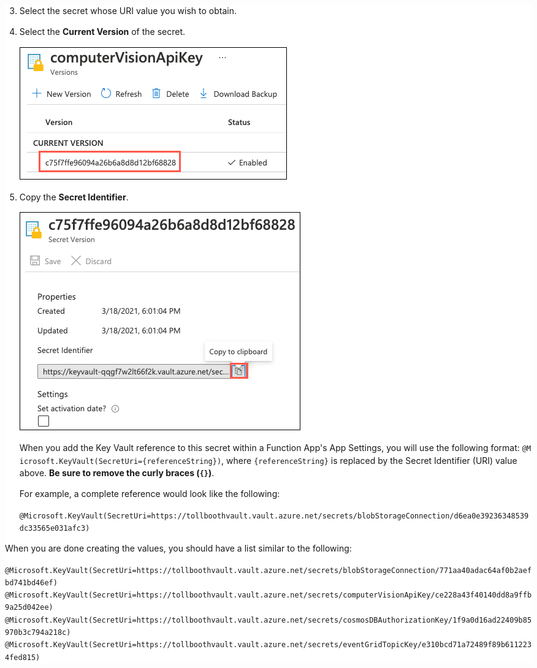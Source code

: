 3. Select the secret whose URI value you wish to obtain.

4. Select the **Current Version** of the secret.

    ![The secret's current version is selected.](media/key-vault-secret-current-version.png "Current Version")

5. Copy the **Secret Identifier**.

    ![The Secret Identifier field is highlighted. Next to this field is a copy button.](media/key-vault-secret-identifier.png "Secret Identifier")

    When you add the Key Vault reference to this secret within a Function App's App Settings, you will use the following format: `@Microsoft.KeyVault(SecretUri={referenceString})`, where `{referenceString}` is replaced by the Secret Identifier (URI) value above. **Be sure to remove the curly braces (`{}`)**.

    For example, a complete reference would look like the following:

    `@Microsoft.KeyVault(SecretUri=https://tollboothvault.vault.azure.net/secrets/blobStorageConnection/d6ea0e39236348539dc33565e031afc3)`

When you are done creating the values, you should have a list similar to the following:

```text
@Microsoft.KeyVault(SecretUri=https://tollboothvault.vault.azure.net/secrets/blobStorageConnection/771aa40adac64af0b2aefbd741bd46ef)
@Microsoft.KeyVault(SecretUri=https://tollboothvault.vault.azure.net/secrets/computerVisionApiKey/ce228a43f40140dd8a9ffb9a25d042ee)
@Microsoft.KeyVault(SecretUri=https://tollboothvault.vault.azure.net/secrets/cosmosDBAuthorizationKey/1f9a0d16ad22409b85970b3c794a218c)
@Microsoft.KeyVault(SecretUri=https://tollboothvault.vault.azure.net/secrets/eventGridTopicKey/e310bcd71a72489f89b6112234fed815)
```
